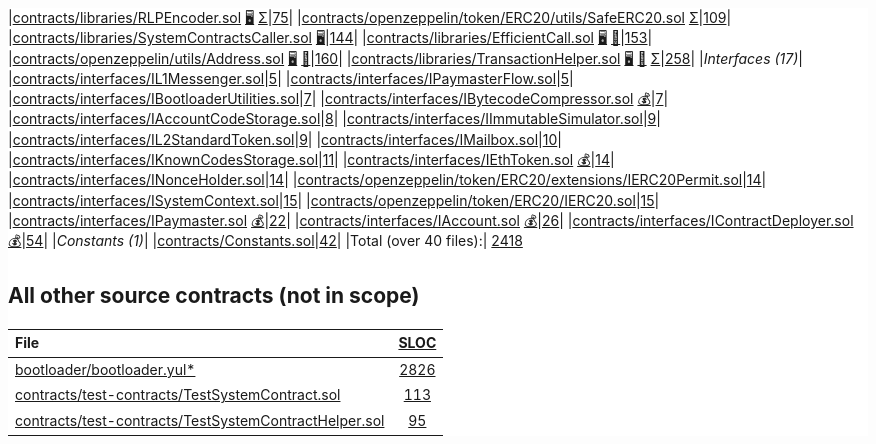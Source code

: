 |[contracts/libraries/RLPEncoder.sol](https://github.com/code-423n4/2023-03-zksync//blob/main/contracts/libraries/RLPEncoder.sol) [🖥](#nowhere "Uses Assembly") [Σ](#nowhere "Unchecked Blocks")|[75](#nowhere "(nSLOC:75, SLOC:75, Lines:102)")|
|[contracts/openzeppelin/token/ERC20/utils/SafeERC20.sol](https://github.com/code-423n4/2023-03-zksync//blob/main/contracts/openzeppelin/token/ERC20/utils/SafeERC20.sol) [Σ](#nowhere "Unchecked Blocks")|[109](#nowhere "(nSLOC:76, SLOC:109, Lines:151)")|
|[contracts/libraries/SystemContractsCaller.sol](https://github.com/code-423n4/2023-03-zksync//blob/main/contracts/libraries/SystemContractsCaller.sol) [🖥](#nowhere "Uses Assembly")|[144](#nowhere "(nSLOC:118, SLOC:144, Lines:266)")|
|[contracts/libraries/EfficientCall.sol](https://github.com/code-423n4/2023-03-zksync//blob/main/contracts/libraries/EfficientCall.sol) [🖥](#nowhere "Uses Assembly") [👥](#nowhere "DelegateCall")|[153](#nowhere "(nSLOC:116, SLOC:153, Lines:277)")|
|[contracts/openzeppelin/utils/Address.sol](https://github.com/code-423n4/2023-03-zksync//blob/main/contracts/openzeppelin/utils/Address.sol) [🖥](#nowhere "Uses Assembly") [👥](#nowhere "DelegateCall")|[160](#nowhere "(nSLOC:99, SLOC:160, Lines:308)")|
|[contracts/libraries/TransactionHelper.sol](https://github.com/code-423n4/2023-03-zksync//blob/main/contracts/libraries/TransactionHelper.sol) [🖥](#nowhere "Uses Assembly") [🧮](#nowhere "Uses Hash-Functions") [Σ](#nowhere "Unchecked Blocks")|[258](#nowhere "(nSLOC:258, SLOC:258, Lines:413)")|
|_Interfaces (17)_|
|[contracts/interfaces/IL1Messenger.sol](https://github.com/code-423n4/2023-03-zksync//blob/main/contracts/interfaces/IL1Messenger.sol)|[5](#nowhere "(nSLOC:5, SLOC:5, Lines:11)")|
|[contracts/interfaces/IPaymasterFlow.sol](https://github.com/code-423n4/2023-03-zksync//blob/main/contracts/interfaces/IPaymasterFlow.sol)|[5](#nowhere "(nSLOC:5, SLOC:5, Lines:16)")|
|[contracts/interfaces/IBootloaderUtilities.sol](https://github.com/code-423n4/2023-03-zksync//blob/main/contracts/interfaces/IBootloaderUtilities.sol)|[7](#nowhere "(nSLOC:5, SLOC:7, Lines:11)")|
|[contracts/interfaces/IBytecodeCompressor.sol](https://github.com/code-423n4/2023-03-zksync//blob/main/contracts/interfaces/IBytecodeCompressor.sol) [💰](#nowhere "Payable Functions")|[7](#nowhere "(nSLOC:4, SLOC:7, Lines:10)")|
|[contracts/interfaces/IAccountCodeStorage.sol](https://github.com/code-423n4/2023-03-zksync//blob/main/contracts/interfaces/IAccountCodeStorage.sol)|[8](#nowhere "(nSLOC:8, SLOC:8, Lines:15)")|
|[contracts/interfaces/IImmutableSimulator.sol](https://github.com/code-423n4/2023-03-zksync//blob/main/contracts/interfaces/IImmutableSimulator.sol)|[9](#nowhere "(nSLOC:9, SLOC:9, Lines:14)")|
|[contracts/interfaces/IL2StandardToken.sol](https://github.com/code-423n4/2023-03-zksync//blob/main/contracts/interfaces/IL2StandardToken.sol)|[9](#nowhere "(nSLOC:9, SLOC:9, Lines:17)")|
|[contracts/interfaces/IMailbox.sol](https://github.com/code-423n4/2023-03-zksync//blob/main/contracts/interfaces/IMailbox.sol)|[10](#nowhere "(nSLOC:4, SLOC:10, Lines:13)")|
|[contracts/interfaces/IKnownCodesStorage.sol](https://github.com/code-423n4/2023-03-zksync//blob/main/contracts/interfaces/IKnownCodesStorage.sol)|[11](#nowhere "(nSLOC:7, SLOC:11, Lines:17)")|
|[contracts/interfaces/IEthToken.sol](https://github.com/code-423n4/2023-03-zksync//blob/main/contracts/interfaces/IEthToken.sol) [💰](#nowhere "Payable Functions")|[14](#nowhere "(nSLOC:14, SLOC:14, Lines:27)")|
|[contracts/interfaces/INonceHolder.sol](https://github.com/code-423n4/2023-03-zksync//blob/main/contracts/interfaces/INonceHolder.sol)|[14](#nowhere "(nSLOC:14, SLOC:14, Lines:47)")|
|[contracts/openzeppelin/token/ERC20/extensions/IERC20Permit.sol](https://github.com/code-423n4/2023-03-zksync//blob/main/contracts/openzeppelin/token/ERC20/extensions/IERC20Permit.sol)|[14](#nowhere "(nSLOC:6, SLOC:14, Lines:60)")|
|[contracts/interfaces/ISystemContext.sol](https://github.com/code-423n4/2023-03-zksync//blob/main/contracts/interfaces/ISystemContext.sol)|[15](#nowhere "(nSLOC:15, SLOC:15, Lines:36)")|
|[contracts/openzeppelin/token/ERC20/IERC20.sol](https://github.com/code-423n4/2023-03-zksync//blob/main/contracts/openzeppelin/token/ERC20/IERC20.sol)|[15](#nowhere "(nSLOC:11, SLOC:15, Lines:82)")|
|[contracts/interfaces/IPaymaster.sol](https://github.com/code-423n4/2023-03-zksync//blob/main/contracts/interfaces/IPaymaster.sol) [💰](#nowhere "Payable Functions")|[22](#nowhere "(nSLOC:11, SLOC:22, Lines:51)")|
|[contracts/interfaces/IAccount.sol](https://github.com/code-423n4/2023-03-zksync//blob/main/contracts/interfaces/IAccount.sol) [💰](#nowhere "Payable Functions")|[26](#nowhere "(nSLOC:10, SLOC:26, Lines:47)")|
|[contracts/interfaces/IContractDeployer.sol](https://github.com/code-423n4/2023-03-zksync//blob/main/contracts/interfaces/IContractDeployer.sol) [💰](#nowhere "Payable Functions")|[54](#nowhere "(nSLOC:30, SLOC:54, Lines:91)")|
|_Constants (1)_|
|[contracts/Constants.sol](https://github.com/code-423n4/2023-03-zksync//blob/main/contracts/Constants.sol)|[42](#nowhere "(nSLOC:42, SLOC:42, Lines:81)")|
|Total (over 40 files):| [2418](#nowhere "(nSLOC:2099, SLOC:2418, Lines:4456)") 

## All other source contracts (not in scope)

|File|[SLOC](#nowhere "(nSLOC, SLOC, Lines)")|
|:-|:-:|
|[bootloader/bootloader.yul*](https://github.com/code-423n4/2023-03-zksync/blob/main/bootloader/bootloader.yul)|[2826](#nowhere "(nSLOC:2826, SLOC:2826, Lines:3298)")|
| [contracts/test-contracts/TestSystemContract.sol](https://github.com/code-423n4/2023-03-zksync/blob/main/contracts/test-contracts/TestSystemContract.sol) | [113](#nowhere "(nSLOC:113, SLOC:113, Lines:136)") | | |
| [contracts/test-contracts/TestSystemContractHelper.sol](https://github.com/code-423n4/2023-03-zksync/blob/main/contracts/test-contracts/TestSystemContractHelper.sol) | [95](#nowhere "(nSLOC:95, SLOC:95, Lines:108)") | | |